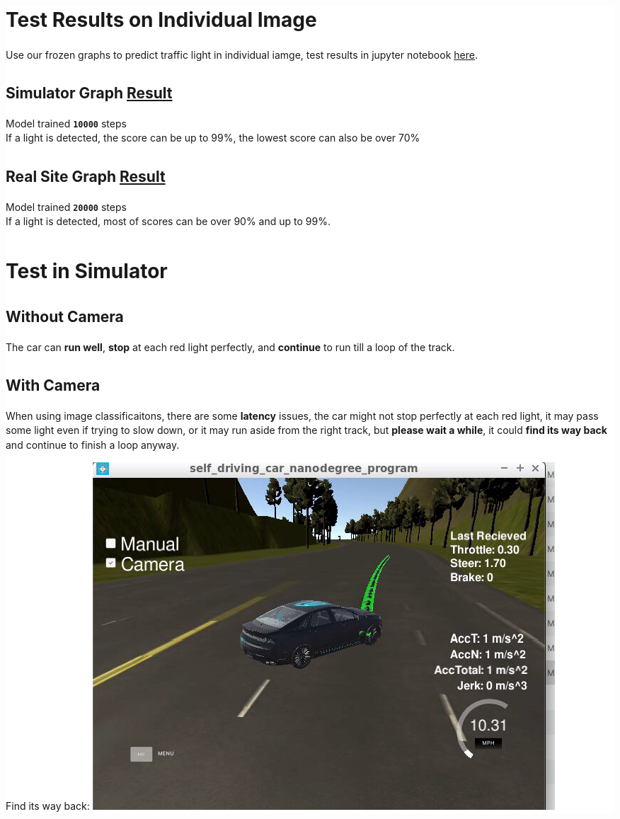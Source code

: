 # **Test Results on Individual Image**
Use our frozen graphs to predict traffic light in individual iamge, test results in jupyter notebook [here](./Test_object_dection/tl_classification_Test.ipynb).

## Simulator Graph [Result](./Test_object_dection/tl_classification_Test_Final_sim.html)
Model trained **`10000`** steps  
If a light is detected, the score can be up to 99%, the lowest score can also be over 70%

## Real Site Graph [Result](./Test_object_dection/tl_classification_Test_Final_site.html)
Model trained **`20000`** steps  
If a light is detected, most of scores can be over 90% and up to 99%. 


# **Test in Simulator** 
## Without Camera
The car can **run well**, **stop** at each red light perfectly, and **continue** to run till a loop of the track.


## With Camera
When using image classificaitons, there are some **latency** issues,  the car might not stop perfectly at each red light, it may pass some light even if trying to slow down, or it may run aside from the right track, but **please wait a while**, it could **find its way back** and continue to finish a loop anyway.

Find its way back:
![](./records/Run/1.way_back.png)

